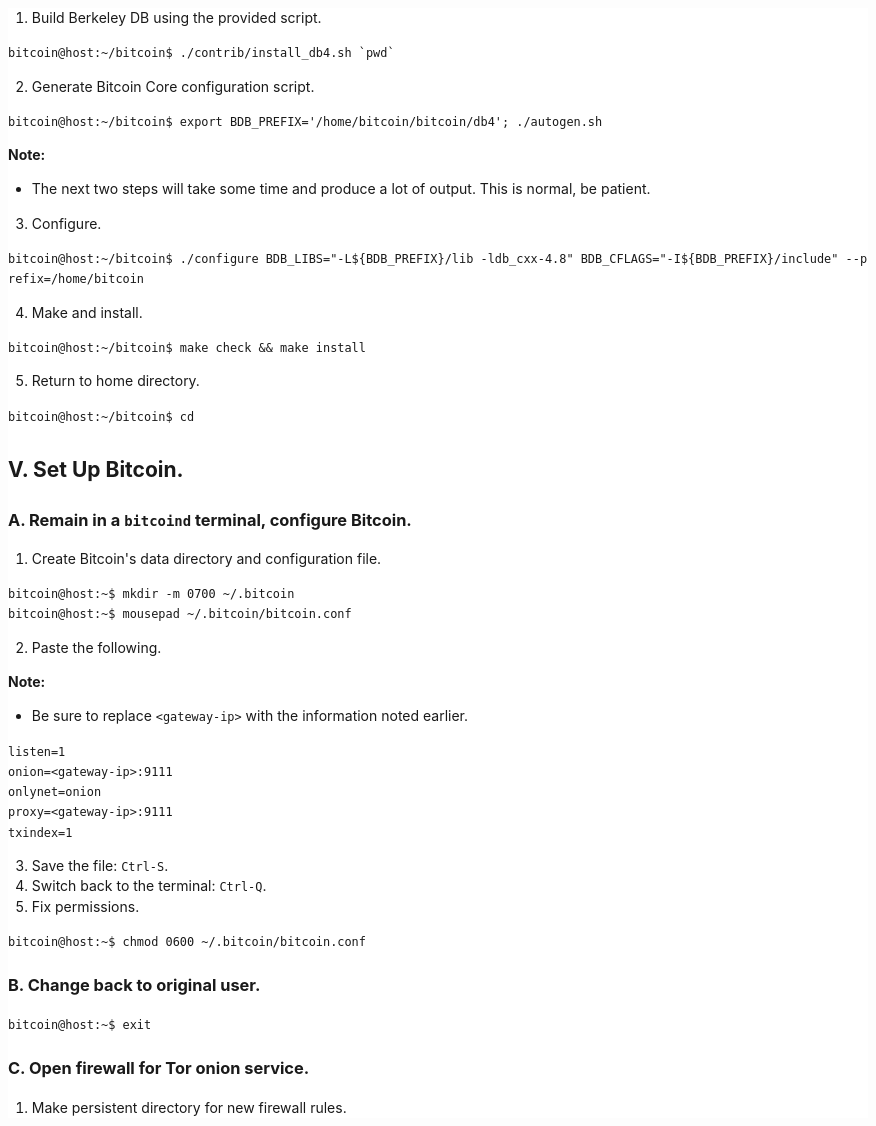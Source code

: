 1. Build Berkeley DB using the provided script.

```
bitcoin@host:~/bitcoin$ ./contrib/install_db4.sh `pwd`
```
2. Generate Bitcoin Core configuration script.

```
bitcoin@host:~/bitcoin$ export BDB_PREFIX='/home/bitcoin/bitcoin/db4'; ./autogen.sh
```

**Note:**
- The next two steps will take some time and produce a lot of output. This is normal, be patient.

3. Configure.

```
bitcoin@host:~/bitcoin$ ./configure BDB_LIBS="-L${BDB_PREFIX}/lib -ldb_cxx-4.8" BDB_CFLAGS="-I${BDB_PREFIX}/include" --prefix=/home/bitcoin
```
4. Make and install.

```
bitcoin@host:~/bitcoin$ make check && make install
```
5. Return to home directory.

```
bitcoin@host:~/bitcoin$ cd
```
## V. Set Up Bitcoin.
### A. Remain in a `bitcoind` terminal, configure Bitcoin.
1. Create Bitcoin's data directory and configuration file.

```
bitcoin@host:~$ mkdir -m 0700 ~/.bitcoin
bitcoin@host:~$ mousepad ~/.bitcoin/bitcoin.conf
```
2. Paste the following.

**Note:**
- Be sure to replace `<gateway-ip>` with the information noted earlier.

```
listen=1
onion=<gateway-ip>:9111
onlynet=onion
proxy=<gateway-ip>:9111
txindex=1
```
3. Save the file: `Ctrl-S`.
4. Switch back to the terminal: `Ctrl-Q`.
5. Fix permissions.

```
bitcoin@host:~$ chmod 0600 ~/.bitcoin/bitcoin.conf
```
### B. Change back to original user.
```
bitcoin@host:~$ exit
```
### C. Open firewall for Tor onion service.
1. Make persistent directory for new firewall rules.
